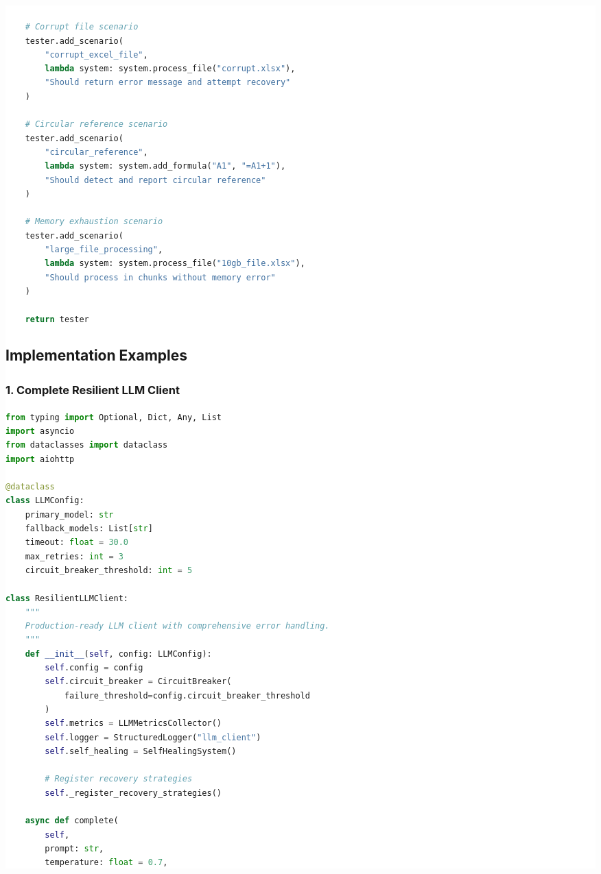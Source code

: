 ```python

    # Corrupt file scenario
    tester.add_scenario(
        "corrupt_excel_file",
        lambda system: system.process_file("corrupt.xlsx"),
        "Should return error message and attempt recovery"
    )

    # Circular reference scenario
    tester.add_scenario(
        "circular_reference",
        lambda system: system.add_formula("A1", "=A1+1"),
        "Should detect and report circular reference"
    )

    # Memory exhaustion scenario
    tester.add_scenario(
        "large_file_processing",
        lambda system: system.process_file("10gb_file.xlsx"),
        "Should process in chunks without memory error"
    )

    return tester
```

## Implementation Examples

### 1. Complete Resilient LLM Client

```python
from typing import Optional, Dict, Any, List
import asyncio
from dataclasses import dataclass
import aiohttp

@dataclass
class LLMConfig:
    primary_model: str
    fallback_models: List[str]
    timeout: float = 30.0
    max_retries: int = 3
    circuit_breaker_threshold: int = 5

class ResilientLLMClient:
    """
    Production-ready LLM client with comprehensive error handling.
    """
    def __init__(self, config: LLMConfig):
        self.config = config
        self.circuit_breaker = CircuitBreaker(
            failure_threshold=config.circuit_breaker_threshold
        )
        self.metrics = LLMMetricsCollector()
        self.logger = StructuredLogger("llm_client")
        self.self_healing = SelfHealingSystem()

        # Register recovery strategies
        self._register_recovery_strategies()

    async def complete(
        self,
        prompt: str,
        temperature: float = 0.7,
```